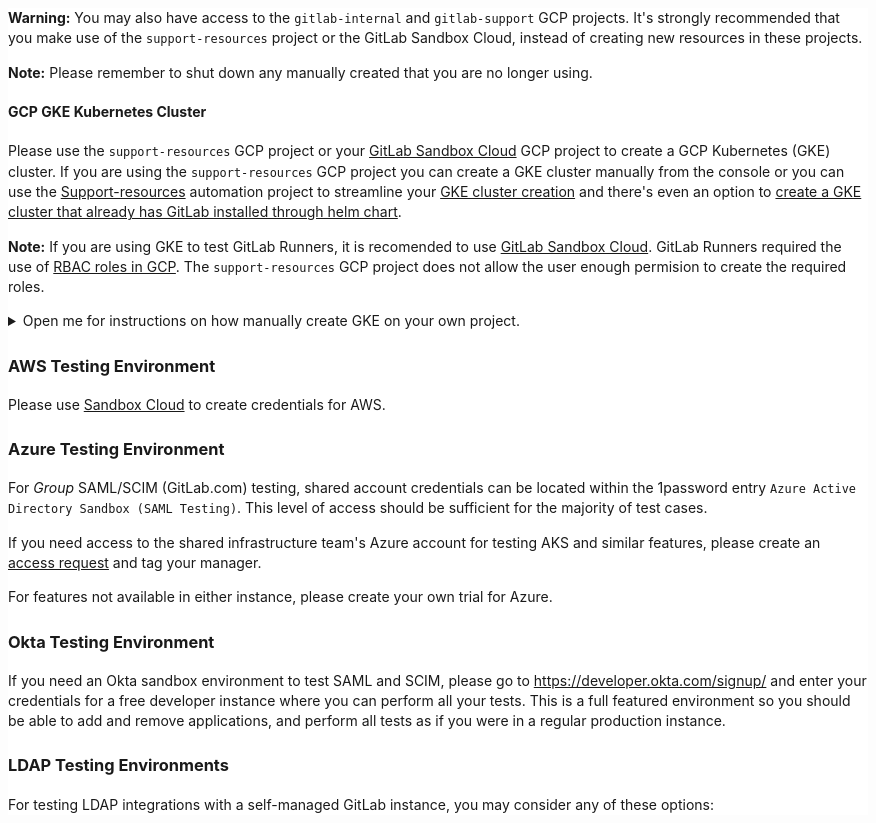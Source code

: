 **Warning:** You may also have access to the `gitlab-internal` and `gitlab-support` GCP projects. It's strongly recommended that you make use of the `support-resources` project or the GitLab Sandbox Cloud, instead of creating new resources in these projects.

**Note:** Please remember to shut down any manually created that you are no longer using.

#### GCP GKE Kubernetes Cluster

Please use the `support-resources` GCP project or your [GitLab Sandbox Cloud](https://about.gitlab.com/handbook/infrastructure-standards/realms/sandbox/#how-to-get-started) GCP project to create a GCP Kubernetes (GKE) cluster. If you are using the `support-resources` GCP project you can create a GKE cluster manually from the console or you can use the [Support-resources](https://gitlab.com/gitlab-com/support/support-resources/-/tree/master) automation project to streamline your [GKE cluster creation](https://gitlab.com/gitlab-com/support/support-resources/-/tree/master#how-do-i-spin-up-a-gke-cluster) and there's even an option to [create a GKE cluster that already has GitLab installed through helm chart](https://gitlab.com/gitlab-com/support/support-resources/-/tree/master#how-do-i-spin-up-a-gke-cluster-with-gitlab-installed-through-helm-chart).

**Note:** If you are using GKE to test GitLab Runners, it is recomended to use [GitLab Sandbox Cloud](https://about.gitlab.com/handbook/infrastructure-standards/realms/sandbox/#how-to-get-started). GitLab Runners required the use of [RBAC roles in GCP](https://cloud.google.com/kubernetes-engine/docs/how-to/role-based-access-control).  The `support-resources` GCP project  does not allow the user enough permision to create the required roles.

<details><summary>Open me for instructions on how manually create GKE on your own project.</summary></details>

### AWS Testing Environment

Please use [Sandbox Cloud](https://about.gitlab.com/handbook/infrastructure-standards/realms/sandbox/#how-to-get-started) to create credentials for AWS.

### Azure Testing Environment

For *Group* SAML/SCIM (GitLab.com) testing, shared account credentials can be located within the 1password entry `Azure Active Directory Sandbox (SAML Testing)`. This level of access should be sufficient for the majority of test cases.

If you need access to the shared infrastructure team's Azure account for testing AKS and similar features, please create an [access request](https://gitlab.com/gitlab-com/team-member-epics/access-requests/-/issues/new?issuable_template=Individual_Bulk_Access_Request) and tag your manager.

For features not available in either instance, please create your own trial for Azure.

### Okta Testing Environment

If you need an Okta sandbox environment to test SAML and SCIM, please go to https://developer.okta.com/signup/ and enter your credentials for a free developer instance where you can perform all your tests. This is a full featured environment so you should be able to add and remove applications, and perform all tests as if you were in a regular production instance.

### LDAP Testing Environments

For testing LDAP integrations with a self-managed GitLab instance, you may consider any of these options:
